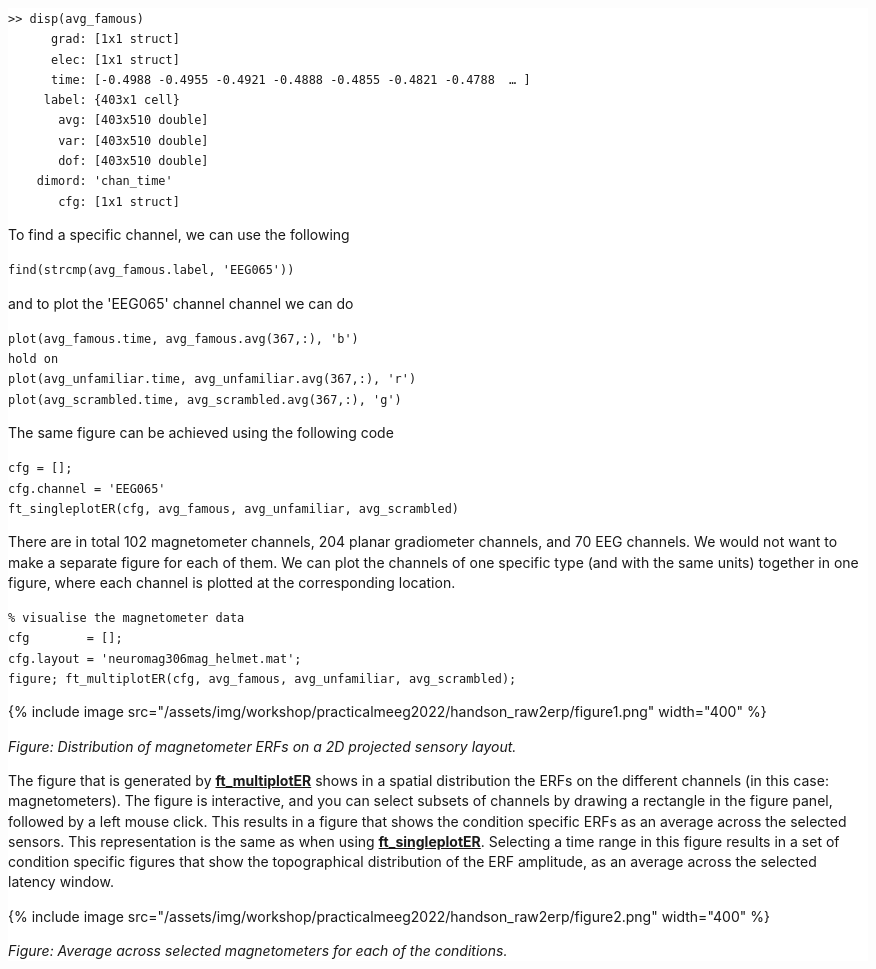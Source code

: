     >> disp(avg_famous)
          grad: [1x1 struct]
          elec: [1x1 struct]
          time: [-0.4988 -0.4955 -0.4921 -0.4888 -0.4855 -0.4821 -0.4788  … ]
         label: {403x1 cell}
           avg: [403x510 double]
           var: [403x510 double]
           dof: [403x510 double]
        dimord: 'chan_time'
           cfg: [1x1 struct]

To find a specific channel, we can use the following

    find(strcmp(avg_famous.label, 'EEG065'))

and to plot the 'EEG065' channel channel we can do

    plot(avg_famous.time, avg_famous.avg(367,:), 'b')
    hold on
    plot(avg_unfamiliar.time, avg_unfamiliar.avg(367,:), 'r')
    plot(avg_scrambled.time, avg_scrambled.avg(367,:), 'g')

The same figure can be achieved using the following code

    cfg = [];
    cfg.channel = 'EEG065'
    ft_singleplotER(cfg, avg_famous, avg_unfamiliar, avg_scrambled)

There are in total 102 magnetometer channels, 204 planar gradiometer channels, and 70 EEG channels. We would not want to make a separate figure for each of them. We can plot the channels of one specific type (and with the same units) together in one figure, where each channel is plotted at the corresponding location.

    % visualise the magnetometer data
    cfg        = [];
    cfg.layout = 'neuromag306mag_helmet.mat';
    figure; ft_multiplotER(cfg, avg_famous, avg_unfamiliar, avg_scrambled);

{% include image src="/assets/img/workshop/practicalmeeg2022/handson_raw2erp/figure1.png" width="400" %}

_Figure: Distribution of magnetometer ERFs on a 2D projected sensory layout._

The figure that is generated by **[ft_multiplotER](/reference/ft_multiplotER)** shows in a spatial distribution the ERFs on the different channels (in this case: magnetometers). The figure is interactive, and you can select subsets of channels by drawing a rectangle in the figure panel, followed by a left mouse click. This results in a figure that shows the condition specific ERFs as an average across the selected sensors. This representation is the same as when using **[ft_singleplotER](/reference/ft_singleplotER)**. Selecting a time range in this figure results in a set of condition specific figures that show the topographical distribution of the ERF amplitude, as an average across the selected latency window.

{% include image src="/assets/img/workshop/practicalmeeg2022/handson_raw2erp/figure2.png" width="400" %}

_Figure: Average across selected magnetometers for each of the conditions._
